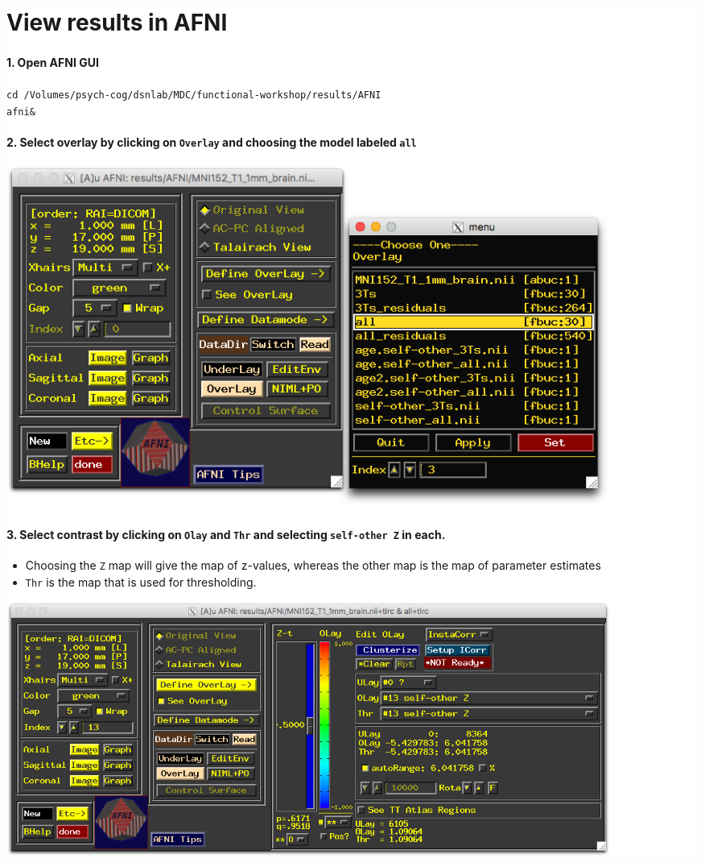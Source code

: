 View results in AFNI
====================

#### 1. Open AFNI GUI

    cd /Volumes/psych-cog/dsnlab/MDC/functional-workshop/results/AFNI
    afni&

#### 2. Select overlay by clicking on `Overlay` and choosing the model labeled `all`

<img src="./select_overlay.png" width="750">

#### 3. Select contrast by clicking on `Olay` and `Thr` and selecting `self-other Z` in each.

-   Choosing the `Z` map will give the map of z-values, whereas the
    other map is the map of parameter estimates
-   `Thr` is the map that is used for thresholding.

<img src="./select_subbrick.png" width="750">
